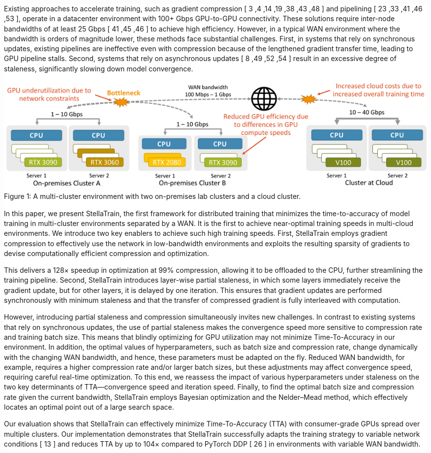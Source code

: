 Existing approaches to accelerate training, such as gradient compression [ 3 ,4 ,14 ,19 ,38 ,43 ,48 ] and pipelining [ 23 ,33 ,41 ,46 ,53 ], operate in a datacenter environment with $100+$ Gbps GPU-to-GPU connectivity. These solutions require inter-node bandwidths of at least 25 Gbps [ 41 ,45 ,46 ] to achieve high efficiency. However, in a typical WAN environment where the bandwidth is orders of magnitude lower, these methods face substantial challenges. First, in systems that rely on synchronous updates, existing pipelines are ineffective even with compression because of the lengthened gradient transfer time, leading to GPU pipeline stalls. Second, systems that rely on asynchronous updates [ 8 ,49 ,52 ,54 ] result in an excessive degree of staleness, significantly slowing down model convergence.  

![](images/7da72c2c689ec992126cb33f65fd7bcaf1ea8cabd9aca44d12975aaee3d791e7.jpg)  
Figure 1: A multi-cluster environment with two on-premises lab clusters and a cloud cluster.  

In this paper, we present StellaTrain, the first framework for distributed training that minimizes the time-to-accuracy of model training in multi-cluster environments separated by a WAN. It is the first to achieve near-optimal training speeds in multi-cloud environments. We introduce two key enablers to achieve such high training speeds. First, StellaTrain employs gradient compression to effectively use the network in low-bandwidth environments and exploits the resulting sparsity of gradients to devise computationally efficient compression and optimization.  

This delivers a $128\times$ speedup in optimization at $99\%$ compression, allowing it to be offloaded to the CPU, further streamlining the training pipeline. Second, StellaTrain introduces layer-wise partial staleness, in which some layers immediately receive the gradient update, but for other layers, it is delayed by one iteration. This ensures that gradient updates are performed synchronously with minimum staleness and that the transfer of compressed gradient is fully interleaved with computation.  

However, introducing partial staleness and compression simultaneously invites new challenges. In contrast to existing systems that rely on synchronous updates, the use of partial staleness makes the convergence speed more sensitive to compression rate and training batch size. This means that blindly optimizing for GPU utilization may not minimize Time-To-Accuracy in our environment. In addition, the optimal values of hyperparameters, such as batch size and compression rate, change dynamically with the changing WAN bandwidth, and hence, these parameters must be adapted on the fly. Reduced WAN bandwidth, for example, requires a higher compression rate and/or larger batch sizes, but these adjustments may affect convergence speed, requiring careful real-time optimization. To this end, we reassess the impact of various hyperparameters under staleness on the two key determinants of TTA—convergence speed and iteration speed. Finally, to find the optimal batch size and compression rate given the current bandwidth, StellaTrain employs Bayesian optimization and the Nelder–Mead method, which effectively locates an optimal point out of a large search space.  

Our evaluation shows that StellaTrain can effectively minimize Time-To-Accuracy (TTA) with consumer-grade GPUs spread over multiple clusters. Our implementation demonstrates that StellaTrain successfully adapts the training strategy to variable network conditions [ 13 ] and reduces TTA by up to $104\times$ compared to PyTorch DDP [ 26 ] in environments with variable WAN bandwidth.  
